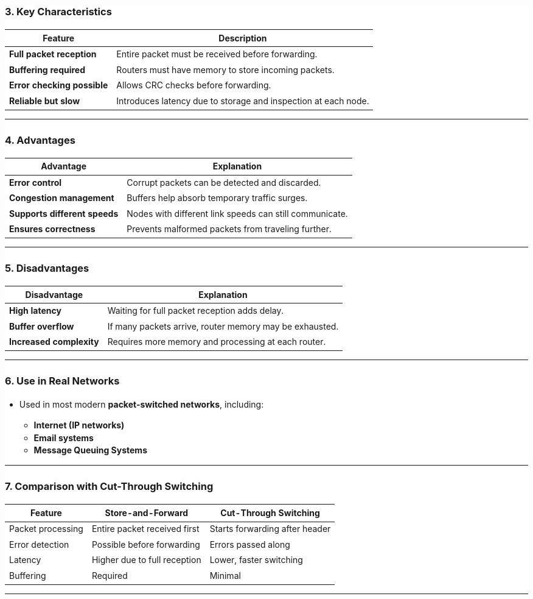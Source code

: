 
### **3. Key Characteristics**

| Feature                     | Description                                                    |
| --------------------------- | -------------------------------------------------------------- |
| **Full packet reception**   | Entire packet must be received before forwarding.              |
| **Buffering required**      | Routers must have memory to store incoming packets.            |
| **Error checking possible** | Allows CRC checks before forwarding.                           |
| **Reliable but slow**       | Introduces latency due to storage and inspection at each node. |

---

### **4. Advantages**

| Advantage                     | Explanation                                             |
| ----------------------------- | ------------------------------------------------------- |
| **Error control**             | Corrupt packets can be detected and discarded.          |
| **Congestion management**     | Buffers help absorb temporary traffic surges.           |
| **Supports different speeds** | Nodes with different link speeds can still communicate. |
| **Ensures correctness**       | Prevents malformed packets from traveling further.      |

---

### **5. Disadvantages**

| Disadvantage             | Explanation                                             |
| ------------------------ | ------------------------------------------------------- |
| **High latency**         | Waiting for full packet reception adds delay.           |
| **Buffer overflow**      | If many packets arrive, router memory may be exhausted. |
| **Increased complexity** | Requires more memory and processing at each router.     |

---

### **6. Use in Real Networks**

* Used in most modern **packet-switched networks**, including:

  * **Internet (IP networks)**
  * **Email systems**
  * **Message Queuing Systems**

---

### **7. Comparison with Cut-Through Switching**

| Feature           | Store-and-Forward            | Cut-Through Switching          |
| ----------------- | ---------------------------- | ------------------------------ |
| Packet processing | Entire packet received first | Starts forwarding after header |
| Error detection   | Possible before forwarding   | Errors passed along            |
| Latency           | Higher due to full reception | Lower, faster switching        |
| Buffering         | Required                     | Minimal                        |

---